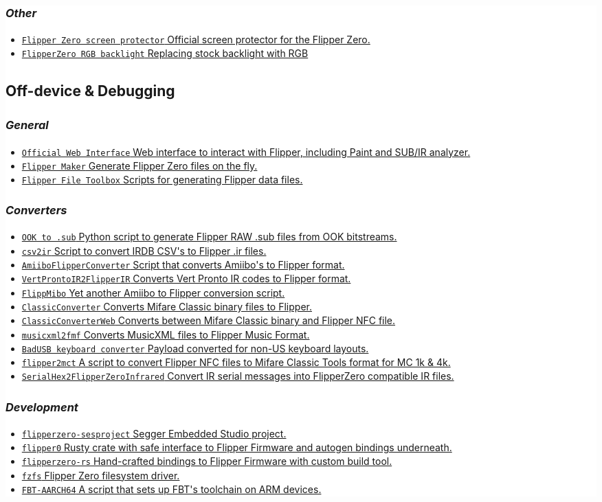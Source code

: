 ### *Other*

- [`Flipper Zero screen protector` Official screen protector for the Flipper Zero.](https://shop.flipperzero.one/products/screen-protector-for-flipper-zero)
- [`FlipperZero RGB backlight` Replacing stock backlight with RGB](https://github.com/quen0n/flipperzero-firmware-rgb)

## Off-device & Debugging

### *General*

- [`Official Web Interface` Web interface to interact with Flipper, including Paint and SUB/IR analyzer.](https://lab.flipper.net/)
- [`Flipper Maker` Generate Flipper Zero files on the fly.](https://flippermaker.github.io/)
- [`Flipper File Toolbox` Scripts for generating Flipper data files.](https://github.com/evilpete/flipper_toolbox)

### *Converters*

- [`OOK to .sub` Python script to generate Flipper RAW .sub files from OOK bitstreams.](https://gist.github.com/jinschoi/f39dbd82e4e3d99d32ab6a9b8dfc2f55)
- [`csv2ir` Script to convert IRDB CSV's to Flipper .ir files.](https://github.com/Spexivus/csv2ir)
- [`AmiiboFlipperConverter` Script that converts Amiibo's to Flipper format.](https://github.com/Lucaslhm/AmiiboFlipperConverter/)
- [`VertProntoIR2FlipperIR` Converts Vert Pronto IR codes to Flipper format.](https://github.com/SkeletonMan03/VertProntoIR2FlipperIR)
- [`FlippMibo` Yet another Amiibo to Flipper conversion script.](https://github.com/0xz00n/FlipMiibo)
- [`ClassicConverter` Converts Mifare Classic binary files to Flipper.](https://github.com/equipter/ClassicConverter)
- [`ClassicConverterWeb` Converts between Mifare Classic binary and Flipper NFC file.](https://micsen.github.io/flipperNfcToBin/)
- [`musicxml2fmf` Converts MusicXML files to Flipper Music Format.](https://github.com/white-gecko/musicxml2fmf)
- [`BadUSB keyboard converter` Payload converted for non-US keyboard layouts.](http://helppox.com/badusbconvert.html)
- [`flipper2mct` A script to convert Flipper NFC files to Mifare Classic Tools format for MC 1k & 4k.](https://gist.github.com/ardubev16/339ee55e0e610e9241dd236c11ac3c3d)
- [`SerialHex2FlipperZeroInfrared` Convert IR serial messages into FlipperZero compatible IR files.](https://github.com/maehw/SerialHex2FlipperZeroInfrared)

### *Development*

- [`flipperzero-sesproject` Segger Embedded Studio project.](https://github.com/hedger/flipperzero-sesproject)
- [`flipper0` Rusty crate with safe interface to Flipper Firmware and autogen bindings underneath.](https://crates.io/crates/flipper0)
- [`flipperzero-rs` Hand-crafted bindings to Flipper Firmware with custom build tool.](https://github.com/dcoles/flipperzero-rs)
- [`fzfs` Flipper Zero filesystem driver.](https://github.com/dakhnod/fzfs)
- [`FBT-AARCH64` A script that sets up FBT's toolchain on ARM devices.](https://github.com/qqmajikpp/FBT-AARCH64)
